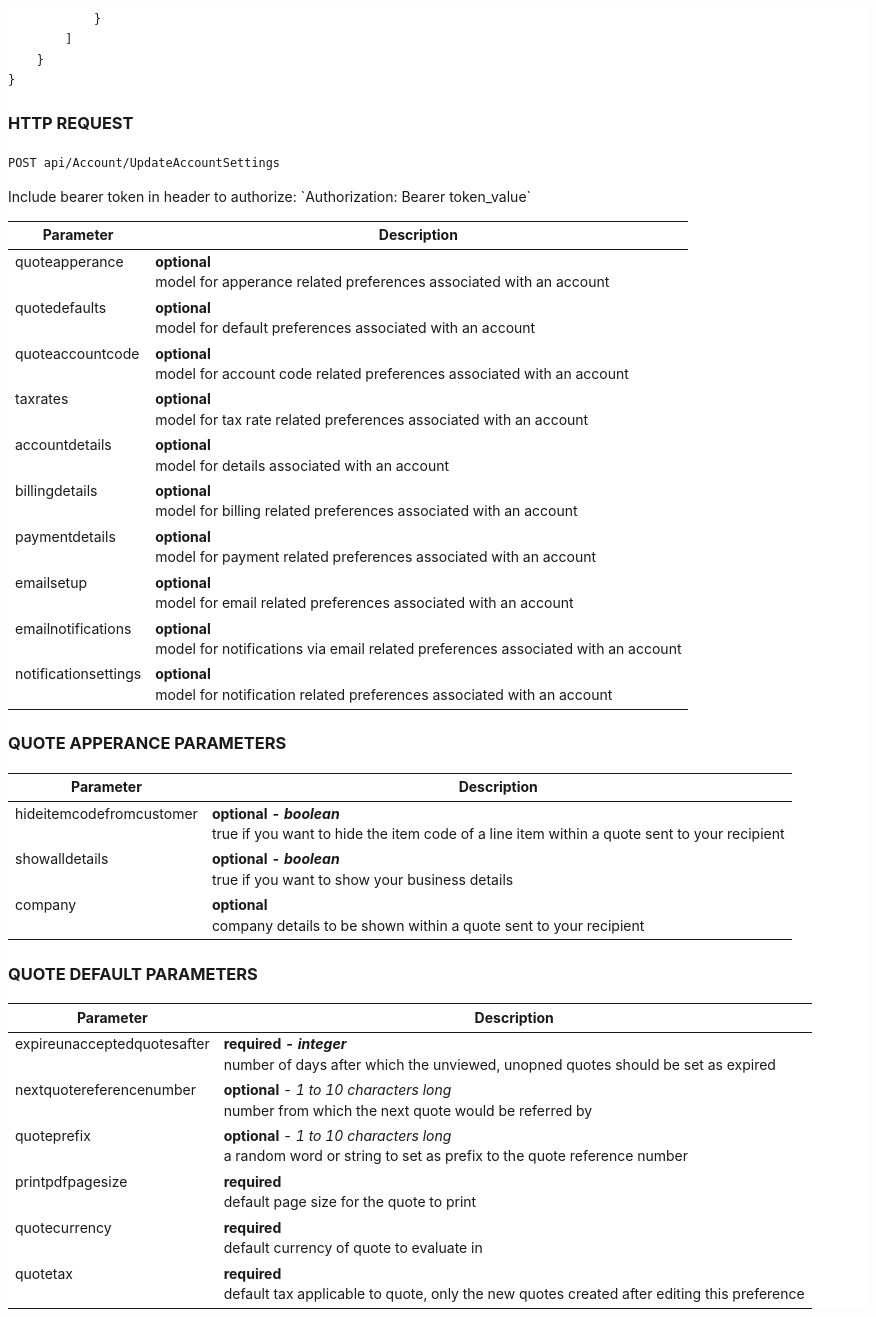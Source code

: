 ```shell
			}
		]
	}
}
```

### HTTP REQUEST

`POST api/Account/UpdateAccountSettings`

<aside class="notice">
Include bearer token in header to authorize: `Authorization: Bearer token_value`
</aside>

Parameter | Description 
-------------- | -------------- 
quoteapperance | **optional** <br> model for apperance related preferences associated with an account
quotedefaults | **optional** <br> model for default preferences associated with an account
quoteaccountcode | **optional** <br> model for account code related preferences associated with an account
taxrates | **optional** <br> model for tax rate related preferences associated with an account
accountdetails | **optional** <br> model for details associated with an account
billingdetails | **optional** <br> model for billing related preferences associated with an account
paymentdetails | **optional** <br> model for payment related preferences associated with an account
emailsetup | **optional** <br> model for email related preferences associated with an account
emailnotifications | **optional** <br>  model for notifications via email related preferences associated with an account
notificationsettings | **optional** <br>  model for notification related preferences associated with an account

### QUOTE APPERANCE PARAMETERS

Parameter | Description 
-------------- | -------------- 
hideitemcodefromcustomer | **optional** ***- boolean*** <br> true if you want to hide the item code of a line item within a quote sent to your recipient
showalldetails | **optional** ***- boolean*** <br> true if you want to show your business details
company | **optional** <br> company details to be shown within a quote sent to your recipient

### QUOTE DEFAULT PARAMETERS

Parameter | Description 
-------------- | -------------- 
expireunacceptedquotesafter | **required** ***- integer*** <br> number of days after which the unviewed, unopned quotes should be set as expired
nextquotereferencenumber | **optional** <i>- 1 to 10 characters long</i> <br> number from which the next quote would be referred by
quoteprefix | **optional** <i>- 1 to 10 characters long</i> <br> a random word or string to set as prefix to the quote reference number
printpdfpagesize | **required** <br> default page size for the quote to print
quotecurrency | **required** <br> default currency of quote to evaluate in
quotetax | **required** <br> default tax applicable to quote, only the new quotes created after editing this preference
